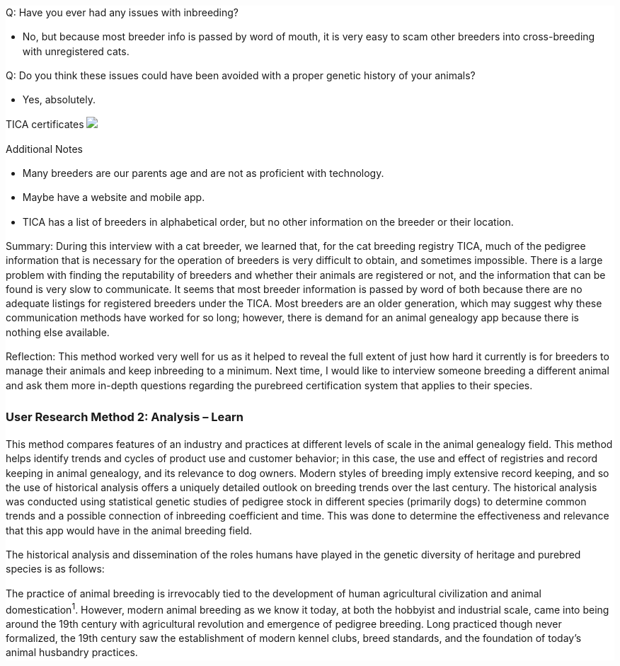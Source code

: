 Q: Have you ever had any issues with inbreeding?

* No, but because most breeder info is passed by word of mouth, it is very easy to scam other breeders into cross-breeding with unregistered cats.

Q: Do you think these issues could have been avoided with a proper genetic history of
your animals?

* Yes, absolutely.

TICA certificates
![](https://mkoma808.github.io/481-T03-Group5/images/P1/IMG_2004.jpg)

Additional Notes

* Many breeders are our parents age and are not as proficient with technology.

* Maybe have a website and mobile app.

* TICA has a list of breeders in alphabetical order, but no other information on the breeder or their location.

Summary: During this interview with a cat breeder, we learned that, for the cat breeding registry TICA, much of the pedigree information that is necessary for the operation of breeders is very difficult to obtain, and sometimes impossible. There is a large problem with finding the reputability of breeders and whether their animals are registered or not, and the information that can be found is very slow to communicate. It seems that most breeder information is passed by word of both because there are no adequate listings for registered breeders under the TICA. Most breeders are an older generation, which may suggest why these communication methods have worked for so long; however, there is demand for an animal genealogy app because there is nothing else available. 

Reflection: This method worked very well for us as it helped to reveal the full extent of just how hard it currently is for breeders to manage their animals and keep inbreeding to a minimum. Next time, I would like to interview someone breeding a different animal and ask them more in-depth questions regarding the purebreed certification system that applies to their species.


### User Research Method 2: Analysis – Learn 

This method compares features of an industry and practices at different levels of scale in the animal genealogy field. This method helps identify trends and cycles of product use and customer behavior; in this case, the use and effect of registries and record keeping in animal genealogy, and its relevance to dog owners. Modern styles of breeding imply extensive record keeping, and so the use of historical analysis offers a uniquely detailed outlook on breeding trends over the last century. The historical analysis was conducted using statistical genetic studies of pedigree stock in different species (primarily dogs) to determine common trends and a possible connection of inbreeding coefficient and time. This was done to determine the effectiveness and relevance that this app would have in the animal breeding field. 

The historical analysis and dissemination of the roles humans have played in the genetic diversity of heritage and purebred species is as follows: 

The practice of animal breeding is irrevocably tied to the development of human agricultural civilization and animal domestication<sup>1</sup>. However, modern animal breeding as we know it today, at both the hobbyist and industrial scale, came into being around the 19th century with agricultural revolution and emergence of pedigree breeding. Long practiced though never formalized, the 19th century saw the establishment of modern kennel clubs, breed standards, and the foundation of today’s animal husbandry practices.
